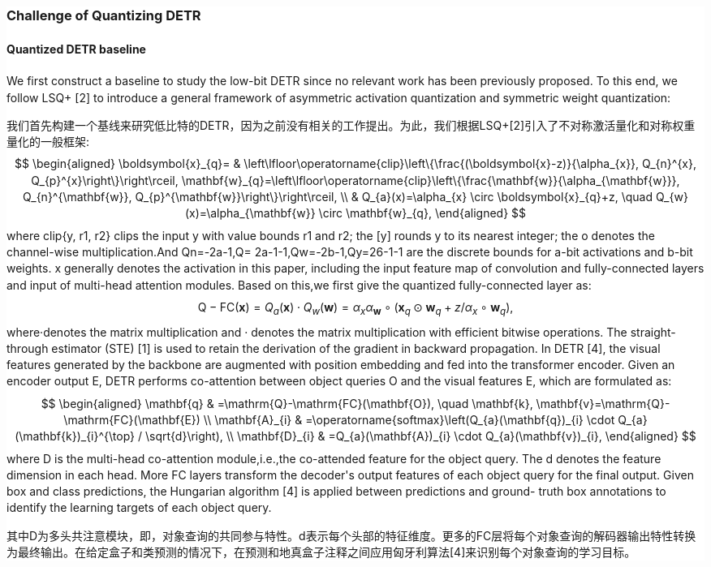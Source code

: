 

### Challenge of Quantizing DETR

#### Quantized DETR baseline

We first construct a baseline to study the low-bit DETR since no relevant work has been previously proposed. To this end, we follow LSQ+ [2] to introduce a general framework of asymmetric activation quantization and symmetric weight quantization:

我们首先构建一个基线来研究低比特的DETR，因为之前没有相关的工作提出。为此，我们根据LSQ+[2]引入了不对称激活量化和对称权重量化的一般框架:
$$
\begin{aligned}
\boldsymbol{x}_{q}= & \left\lfloor\operatorname{clip}\left\{\frac{(\boldsymbol{x}-z)}{\alpha_{x}}, Q_{n}^{x}, Q_{p}^{x}\right\}\right\rceil, \mathbf{w}_{q}=\left\lfloor\operatorname{clip}\left\{\frac{\mathbf{w}}{\alpha_{\mathbf{w}}}, Q_{n}^{\mathbf{w}}, Q_{p}^{\mathbf{w}}\right\}\right\rceil, \\
& Q_{a}(x)=\alpha_{x} \circ \boldsymbol{x}_{q}+z, \quad Q_{w}(x)=\alpha_{\mathbf{w}} \circ \mathbf{w}_{q},
\end{aligned}
$$
where clip{y, r1, r2} clips the input y with value bounds r1 and r2; the [y] rounds y to its nearest integer; the o denotes the channel-wise multiplication.And Qn=-2a-1,Q= 2a-1-1,Qw=-2b-1,Qy=26-1-1 are the discrete bounds for a-bit activations and b-bit weights. x generally denotes the activation in this paper, including the input feature map of convolution and fully-connected layers and input of multi-head attention modules. Based on this,we first give the quantized fully-connected layer as:
$$
\mathrm{Q}-\mathrm{FC}(\boldsymbol{x})=Q_{a}(\boldsymbol{x}) \cdot Q_{w}(\mathbf{w})=\alpha_{x} \alpha_{\mathbf{w}} \circ\left(\boldsymbol{x}_{q} \odot \mathbf{w}_{q}+z / \alpha_{x} \circ \mathbf{w}_{q}\right),
$$
where·denotes the matrix multiplication and · denotes the matrix multiplication with efficient bitwise operations. The straight-through estimator (STE) [1] is used to retain the derivation of the gradient in backward propagation.
In DETR [4], the visual features generated by the backbone are augmented with position embedding and fed into the transformer encoder. Given an encoder output E, DETR performs co-attention between object queries O and the visual features E, which are formulated as:
$$
\begin{aligned}
\mathbf{q} & =\mathrm{Q}-\mathrm{FC}(\mathbf{O}), \quad \mathbf{k}, \mathbf{v}=\mathrm{Q}-\mathrm{FC}(\mathbf{E}) \\
\mathbf{A}_{i} & =\operatorname{softmax}\left(Q_{a}(\mathbf{q})_{i} \cdot Q_{a}(\mathbf{k})_{i}^{\top} / \sqrt{d}\right), \\
\mathbf{D}_{i} & =Q_{a}(\mathbf{A})_{i} \cdot Q_{a}(\mathbf{v})_{i},
\end{aligned}
$$
where D is the multi-head co-attention module,i.e.,the co-attended feature for the object query. The d denotes the feature dimension in each head. More FC layers transform the decoder's output features of each object query for the final output. Given box and class predictions, the Hungarian algorithm [4] is applied between predictions and ground- truth box annotations to identify the learning targets of each object query.

其中D为多头共注意模块，即，对象查询的共同参与特性。d表示每个头部的特征维度。更多的FC层将每个对象查询的解码器输出特性转换为最终输出。在给定盒子和类预测的情况下，在预测和地真盒子注释之间应用匈牙利算法[4]来识别每个对象查询的学习目标。
